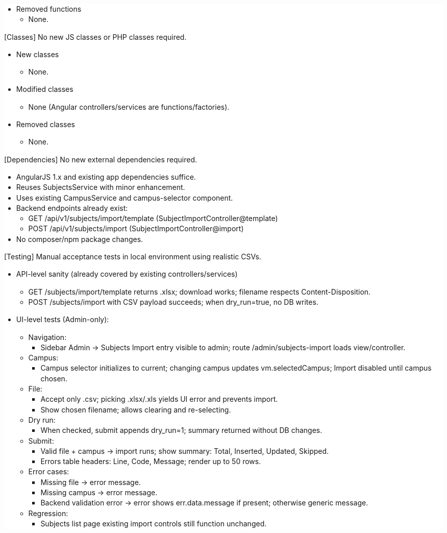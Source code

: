 - Removed functions
  - None.

[Classes]
No new JS classes or PHP classes required.

- New classes
  - None.

- Modified classes
  - None (Angular controllers/services are functions/factories).

- Removed classes
  - None.

[Dependencies]
No new external dependencies required.

- AngularJS 1.x and existing app dependencies suffice.
- Reuses SubjectsService with minor enhancement.
- Uses existing CampusService and campus-selector component.
- Backend endpoints already exist:
  - GET /api/v1/subjects/import/template (SubjectImportController@template)
  - POST /api/v1/subjects/import (SubjectImportController@import)
- No composer/npm package changes.

[Testing]
Manual acceptance tests in local environment using realistic CSVs.

- API-level sanity (already covered by existing controllers/services)
  - GET /subjects/import/template returns .xlsx; download works; filename respects Content-Disposition.
  - POST /subjects/import with CSV payload succeeds; when dry_run=true, no DB writes.

- UI-level tests (Admin-only):
  - Navigation:
    - Sidebar Admin → Subjects Import entry visible to admin; route /admin/subjects-import loads view/controller.
  - Campus:
    - Campus selector initializes to current; changing campus updates vm.selectedCampus; Import disabled until campus chosen.
  - File:
    - Accept only .csv; picking .xlsx/.xls yields UI error and prevents import.
    - Show chosen filename; allows clearing and re-selecting.
  - Dry run:
    - When checked, submit appends dry_run=1; summary returned without DB changes.
  - Submit:
    - Valid file + campus → import runs; show summary: Total, Inserted, Updated, Skipped.
    - Errors table headers: Line, Code, Message; render up to 50 rows.
  - Error cases:
    - Missing file → error message.
    - Missing campus → error message.
    - Backend validation error → error shows err.data.message if present; otherwise generic message.
  - Regression:
    - Subjects list page existing import controls still function unchanged.
